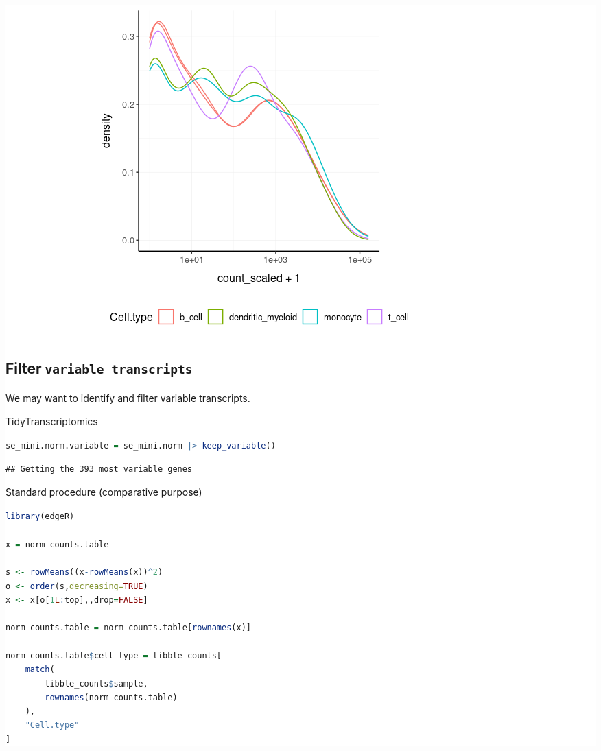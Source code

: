 ![](man/figures/plot_normalise-1.png)

## Filter `variable transcripts`

We may want to identify and filter variable transcripts.

<div class="column-left">

TidyTranscriptomics

``` r
se_mini.norm.variable = se_mini.norm |> keep_variable()
```

    ## Getting the 393 most variable genes

</div>

<div class="column-right">

Standard procedure (comparative purpose)

``` r
library(edgeR)

x = norm_counts.table

s <- rowMeans((x-rowMeans(x))^2)
o <- order(s,decreasing=TRUE)
x <- x[o[1L:top],,drop=FALSE]

norm_counts.table = norm_counts.table[rownames(x)]

norm_counts.table$cell_type = tibble_counts[
    match(
        tibble_counts$sample,
        rownames(norm_counts.table)
    ),
    "Cell.type"
]
```

